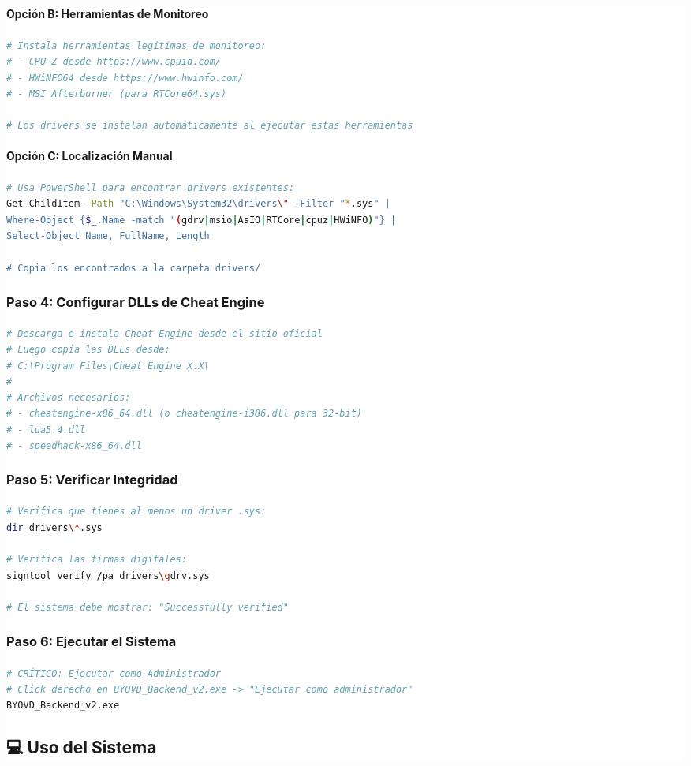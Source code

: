 #### **Opción B: Herramientas de Monitoreo**
```bash
# Instala herramientas legítimas de monitoreo:
# - CPU-Z desde https://www.cpuid.com/
# - HWiNFO64 desde https://www.hwinfo.com/
# - MSI Afterburner (para RTCore64.sys)

# Los drivers se instalan automáticamente al ejecutar estas herramientas
```

#### **Opción C: Localización Manual**
```bash
# Usa PowerShell para encontrar drivers existentes:
Get-ChildItem -Path "C:\Windows\System32\drivers\" -Filter "*.sys" | 
Where-Object {$_.Name -match "(gdrv|msio|AsIO|RTCore|cpuz|HWiNFO)"} | 
Select-Object Name, FullName, Length

# Copia los encontrados a la carpeta drivers/
```

### **Paso 4: Configurar DLLs de Cheat Engine**

```bash
# Descarga e instala Cheat Engine desde el sitio oficial
# Luego copia las DLLs desde:
# C:\Program Files\Cheat Engine X.X\
# 
# Archivos necesarios:
# - cheatengine-x86_64.dll (o cheatengine-i386.dll para 32-bit)
# - lua5.4.dll
# - speedhack-x86_64.dll
```

### **Paso 5: Verificar Integridad**

```bash
# Verifica que tienes al menos un driver .sys:
dir drivers\*.sys

# Verifica las firmas digitales:
signtool verify /pa drivers\gdrv.sys

# El sistema debe mostrar: "Successfully verified"
```

### **Paso 6: Ejecutar el Sistema**

```bash
# CRÍTICO: Ejecutar como Administrador
# Click derecho en BYOVD_Backend_v2.exe -> "Ejecutar como administrador"
BYOVD_Backend_v2.exe
```

## 💻 Uso del Sistema
